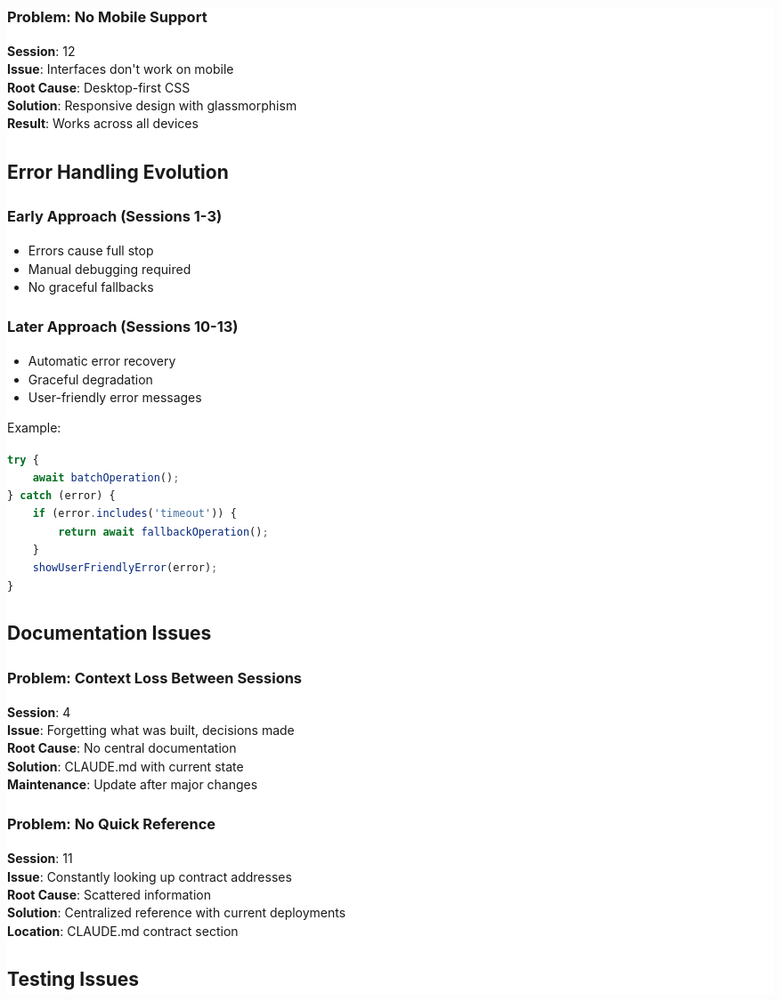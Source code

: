 ### Problem: No Mobile Support
**Session**: 12  
**Issue**: Interfaces don't work on mobile  
**Root Cause**: Desktop-first CSS  
**Solution**: Responsive design with glassmorphism  
**Result**: Works across all devices

## Error Handling Evolution

### Early Approach (Sessions 1-3)
- Errors cause full stop
- Manual debugging required
- No graceful fallbacks

### Later Approach (Sessions 10-13)
- Automatic error recovery
- Graceful degradation
- User-friendly error messages

Example:
```javascript
try {
    await batchOperation();
} catch (error) {
    if (error.includes('timeout')) {
        return await fallbackOperation();
    }
    showUserFriendlyError(error);
}
```

## Documentation Issues

### Problem: Context Loss Between Sessions
**Session**: 4  
**Issue**: Forgetting what was built, decisions made  
**Root Cause**: No central documentation  
**Solution**: CLAUDE.md with current state  
**Maintenance**: Update after major changes

### Problem: No Quick Reference
**Session**: 11  
**Issue**: Constantly looking up contract addresses  
**Root Cause**: Scattered information  
**Solution**: Centralized reference with current deployments  
**Location**: CLAUDE.md contract section

## Testing Issues

